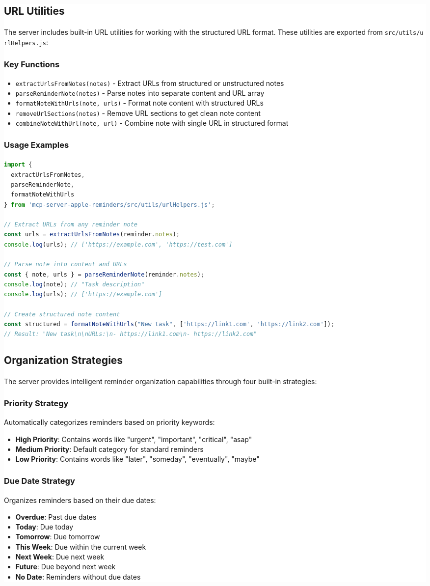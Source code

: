 ## URL Utilities

The server includes built-in URL utilities for working with the structured URL format. These utilities are exported from `src/utils/urlHelpers.js`:

### Key Functions

- `extractUrlsFromNotes(notes)` - Extract URLs from structured or unstructured notes
- `parseReminderNote(notes)` - Parse notes into separate content and URL array  
- `formatNoteWithUrls(note, urls)` - Format note content with structured URLs
- `removeUrlSections(notes)` - Remove URL sections to get clean note content
- `combineNoteWithUrl(note, url)` - Combine note with single URL in structured format

### Usage Examples

```typescript
import { 
  extractUrlsFromNotes, 
  parseReminderNote,
  formatNoteWithUrls 
} from 'mcp-server-apple-reminders/src/utils/urlHelpers.js';

// Extract URLs from any reminder note
const urls = extractUrlsFromNotes(reminder.notes);
console.log(urls); // ['https://example.com', 'https://test.com']

// Parse note into content and URLs
const { note, urls } = parseReminderNote(reminder.notes);
console.log(note); // "Task description" 
console.log(urls); // ['https://example.com']

// Create structured note content
const structured = formatNoteWithUrls("New task", ['https://link1.com', 'https://link2.com']);
// Result: "New task\n\nURLs:\n- https://link1.com\n- https://link2.com"
```

## Organization Strategies

The server provides intelligent reminder organization capabilities through four built-in strategies:

### Priority Strategy
Automatically categorizes reminders based on priority keywords:
- **High Priority**: Contains words like "urgent", "important", "critical", "asap"
- **Medium Priority**: Default category for standard reminders
- **Low Priority**: Contains words like "later", "someday", "eventually", "maybe"

### Due Date Strategy
Organizes reminders based on their due dates:
- **Overdue**: Past due dates
- **Today**: Due today
- **Tomorrow**: Due tomorrow
- **This Week**: Due within the current week
- **Next Week**: Due next week
- **Future**: Due beyond next week
- **No Date**: Reminders without due dates
